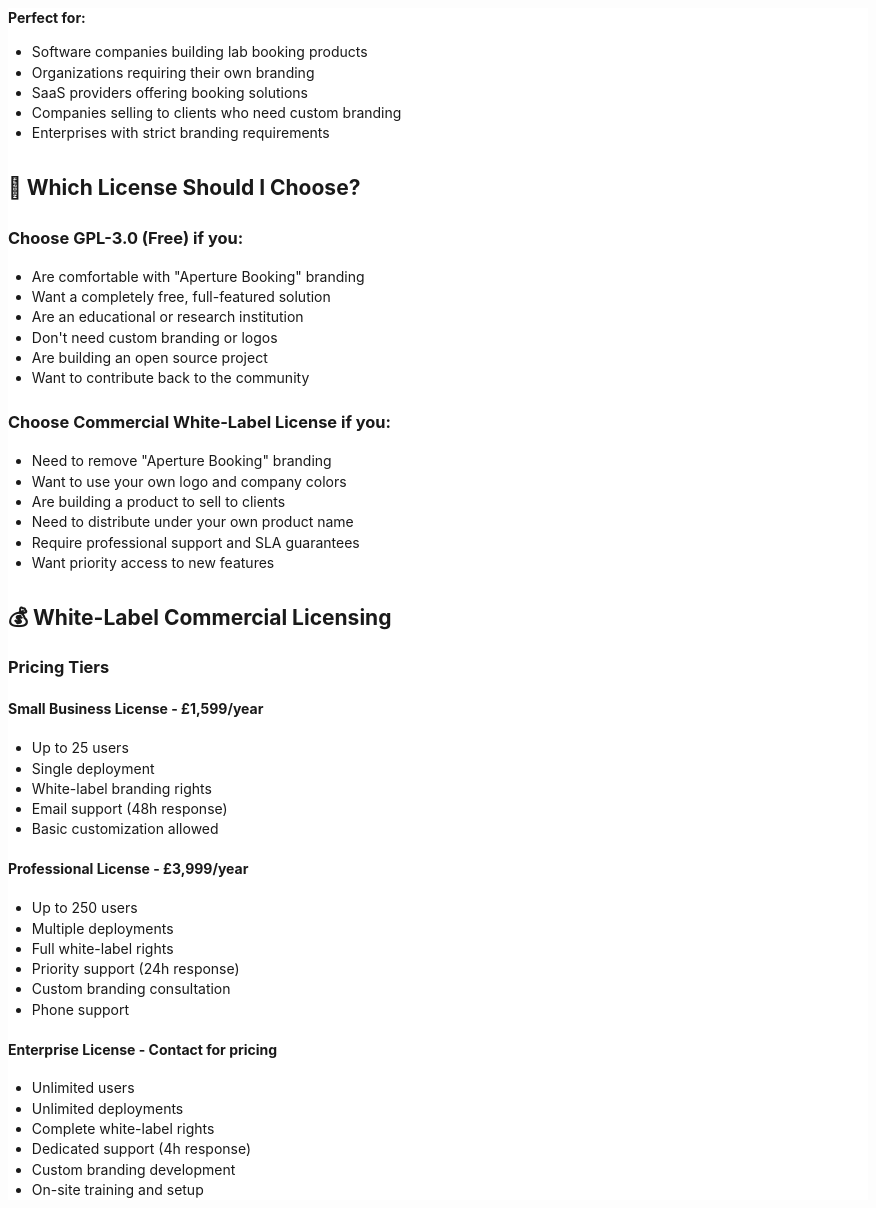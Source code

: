 **Perfect for:**
- Software companies building lab booking products
- Organizations requiring their own branding
- SaaS providers offering booking solutions
- Companies selling to clients who need custom branding
- Enterprises with strict branding requirements

## 🤔 Which License Should I Choose?

### Choose GPL-3.0 (Free) if you:
- Are comfortable with "Aperture Booking" branding
- Want a completely free, full-featured solution
- Are an educational or research institution
- Don't need custom branding or logos
- Are building an open source project
- Want to contribute back to the community

### Choose Commercial White-Label License if you:
- Need to remove "Aperture Booking" branding
- Want to use your own logo and company colors
- Are building a product to sell to clients
- Need to distribute under your own product name
- Require professional support and SLA guarantees
- Want priority access to new features

## 💰 White-Label Commercial Licensing

### Pricing Tiers

#### Small Business License - £1,599/year
- Up to 25 users
- Single deployment
- White-label branding rights
- Email support (48h response)
- Basic customization allowed

#### Professional License - £3,999/year
- Up to 250 users
- Multiple deployments
- Full white-label rights
- Priority support (24h response)
- Custom branding consultation
- Phone support

#### Enterprise License - Contact for pricing
- Unlimited users
- Unlimited deployments
- Complete white-label rights
- Dedicated support (4h response)
- Custom branding development
- On-site training and setup

